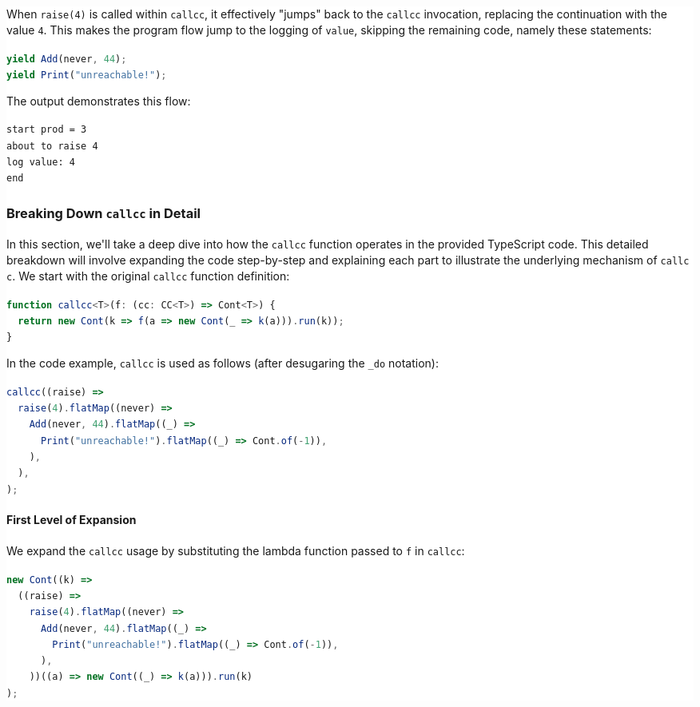 When `raise(4)` is called within `callcc`, it effectively "jumps" back to the `callcc` invocation, replacing the continuation with the value `4`. This makes the program flow jump to the logging of `value`, skipping the remaining code, namely these statements:

```typescript
yield Add(never, 44);
yield Print("unreachable!");
```

The output demonstrates this flow:

```text
start prod = 3
about to raise 4
log value: 4
end
```

### Breaking Down `callcc` in Detail

In this section, we'll take a deep dive into how the `callcc` function operates in the provided TypeScript code. This detailed breakdown will involve expanding the code step-by-step and explaining each part to illustrate the underlying mechanism of `callcc`. We start with the original `callcc` function definition:

```typescript
function callcc<T>(f: (cc: CC<T>) => Cont<T>) {
  return new Cont(k => f(a => new Cont(_ => k(a))).run(k));
}
```

In the code example, `callcc` is used as follows (after desugaring the `_do` notation):

```typescript
callcc((raise) =>
  raise(4).flatMap((never) =>
    Add(never, 44).flatMap((_) =>
      Print("unreachable!").flatMap((_) => Cont.of(-1)),
    ),
  ),
);
```

#### First Level of Expansion

We expand the `callcc` usage by substituting the lambda function passed to `f` in `callcc`:

```typescript
new Cont((k) =>
  ((raise) =>
    raise(4).flatMap((never) =>
      Add(never, 44).flatMap((_) =>
        Print("unreachable!").flatMap((_) => Cont.of(-1)),
      ),
    ))((a) => new Cont((_) => k(a))).run(k)
);
```
